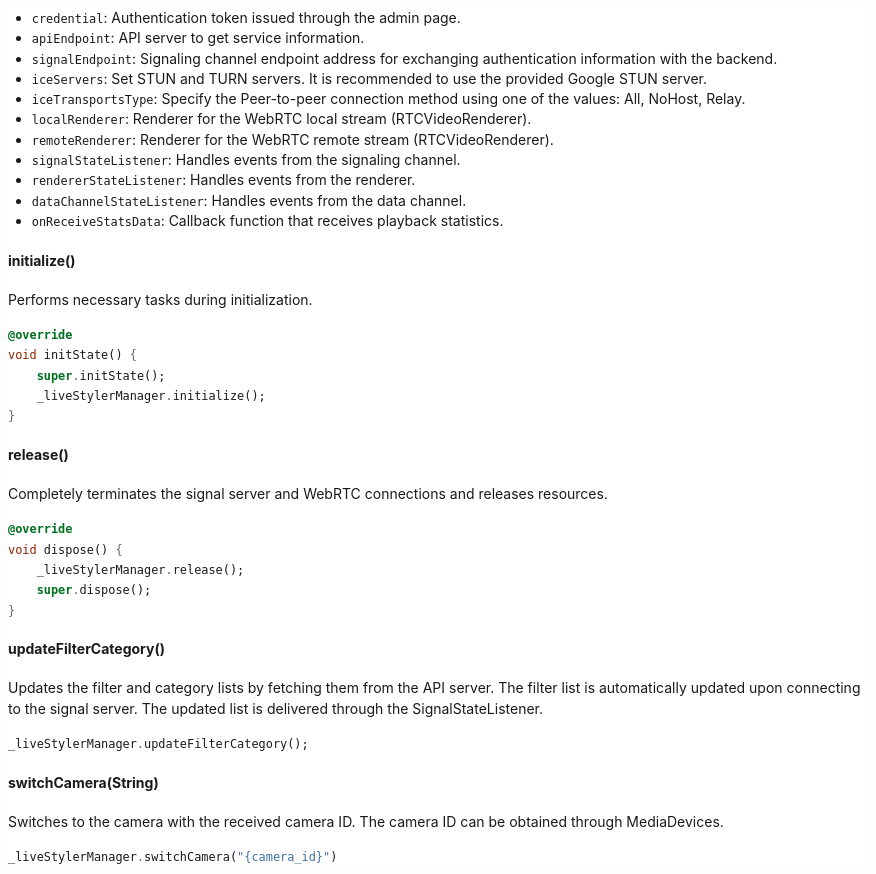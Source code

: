 - `credential`: Authentication token issued through the admin page.
- `apiEndpoint`: API server to get service information.
- `signalEndpoint`: Signaling channel endpoint address for exchanging authentication information with the backend.
- `iceServers`: Set STUN and TURN servers. It is recommended to use the provided Google STUN server.
- `iceTransportsType`: Specify the Peer-to-peer connection method using one of the values: All, NoHost, Relay.
- `localRenderer`: Renderer for the WebRTC local stream (RTCVideoRenderer).
- `remoteRenderer`: Renderer for the WebRTC remote stream (RTCVideoRenderer).
- `signalStateListener`: Handles events from the signaling channel.
- `rendererStateListener`: Handles events from the renderer.
- `dataChannelStateListener`: Handles events from the data channel.
- `onReceiveStatsData`: Callback function that receives playback statistics.

#### initialize()

Performs necessary tasks during initialization.

```dart
@override
void initState() {
    super.initState();
    _liveStylerManager.initialize();
}
```

#### release()

Completely terminates the signal server and WebRTC connections and releases resources.

```dart
@override
void dispose() {
    _liveStylerManager.release();
    super.dispose();
}
```

#### updateFilterCategory()

Updates the filter and category lists by fetching them from the API server.
The filter list is automatically updated upon connecting to the signal server.
The updated list is delivered through the SignalStateListener.

```dart
_liveStylerManager.updateFilterCategory();
```

#### switchCamera(String)

Switches to the camera with the received camera ID.
The camera ID can be obtained through MediaDevices.

```dart
_liveStylerManager.switchCamera("{camera_id}")
```
